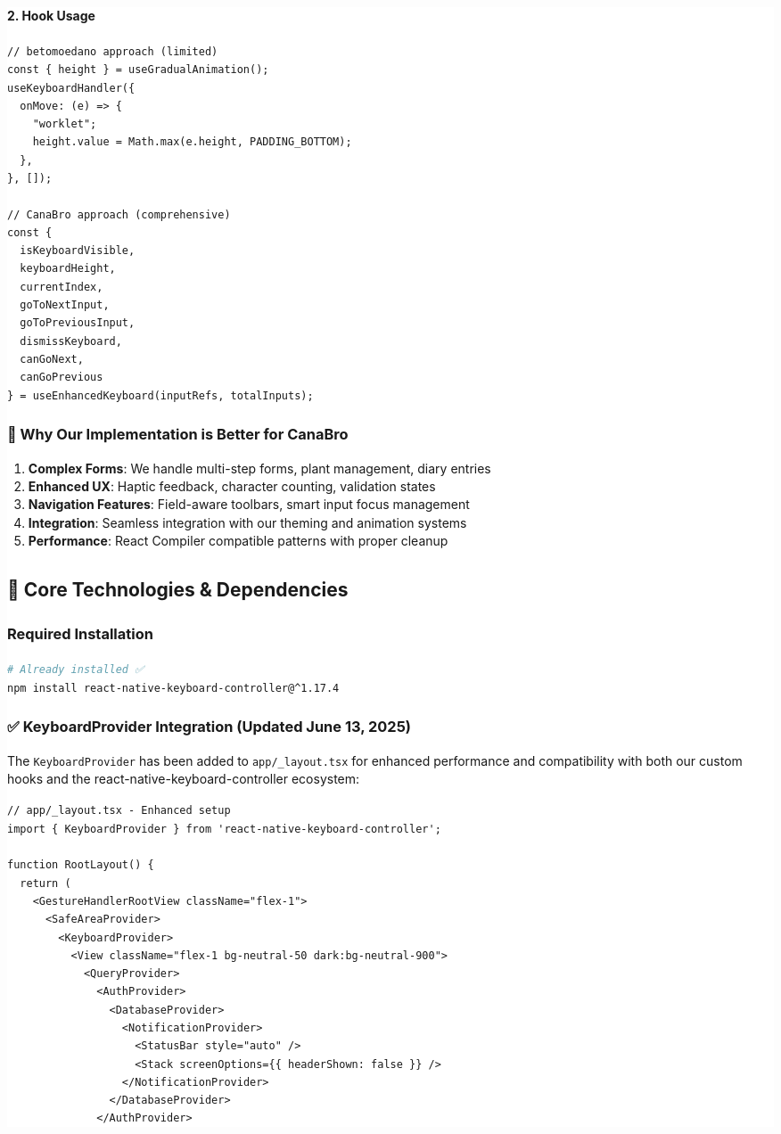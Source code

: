 #### **2. Hook Usage**
```tsx
// betomoedano approach (limited)
const { height } = useGradualAnimation();
useKeyboardHandler({
  onMove: (e) => {
    "worklet";
    height.value = Math.max(e.height, PADDING_BOTTOM);
  },
}, []);

// CanaBro approach (comprehensive)
const {
  isKeyboardVisible,
  keyboardHeight,
  currentIndex,
  goToNextInput,
  goToPreviousInput,
  dismissKeyboard,
  canGoNext,
  canGoPrevious
} = useEnhancedKeyboard(inputRefs, totalInputs);
```

### **🎯 Why Our Implementation is Better for CanaBro**

1. **Complex Forms**: We handle multi-step forms, plant management, diary entries
2. **Enhanced UX**: Haptic feedback, character counting, validation states
3. **Navigation Features**: Field-aware toolbars, smart input focus management
4. **Integration**: Seamless integration with our theming and animation systems
5. **Performance**: React Compiler compatible patterns with proper cleanup

## 🎯 Core Technologies & Dependencies

### Required Installation
```bash
# Already installed ✅
npm install react-native-keyboard-controller@^1.17.4
```

### ✅ **KeyboardProvider Integration (Updated June 13, 2025)**
The `KeyboardProvider` has been added to `app/_layout.tsx` for enhanced performance and compatibility with both our custom hooks and the react-native-keyboard-controller ecosystem:

```tsx
// app/_layout.tsx - Enhanced setup
import { KeyboardProvider } from 'react-native-keyboard-controller';

function RootLayout() {
  return (
    <GestureHandlerRootView className="flex-1">
      <SafeAreaProvider>
        <KeyboardProvider>
          <View className="flex-1 bg-neutral-50 dark:bg-neutral-900">
            <QueryProvider>
              <AuthProvider>
                <DatabaseProvider>
                  <NotificationProvider>
                    <StatusBar style="auto" />
                    <Stack screenOptions={{ headerShown: false }} />
                  </NotificationProvider>
                </DatabaseProvider>
              </AuthProvider>
```